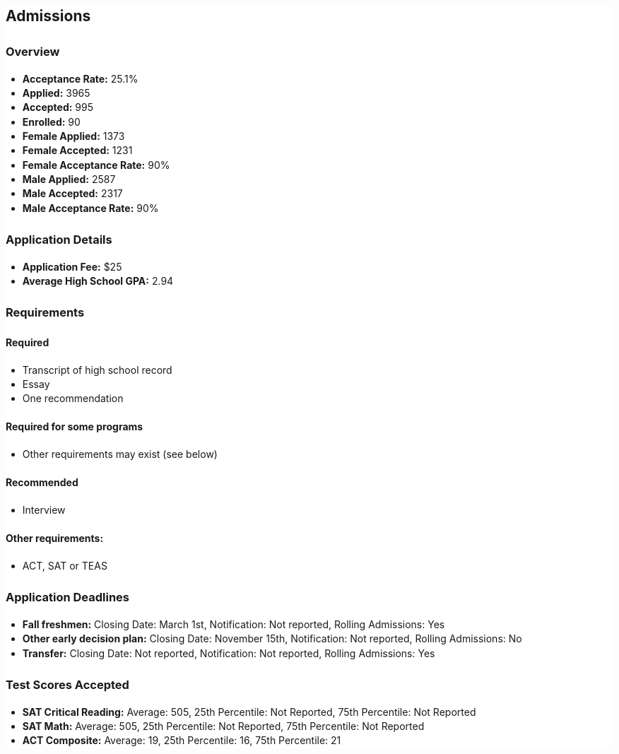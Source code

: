 ## Admissions

### Overview

- **Acceptance Rate:** 25.1%
- **Applied:** 3965
- **Accepted:** 995
- **Enrolled:** 90
- **Female Applied:** 1373
- **Female Accepted:** 1231
- **Female Acceptance Rate:** 90%
- **Male Applied:** 2587
- **Male Accepted:** 2317
- **Male Acceptance Rate:** 90%

### Application Details

- **Application Fee:** $25
- **Average High School GPA:** 2.94

### Requirements

#### Required

- Transcript of high school record
- Essay
- One recommendation

#### Required for some programs

- Other requirements may exist (see below)

#### Recommended

- Interview

#### Other requirements:

- ACT, SAT or TEAS

### Application Deadlines

- **Fall freshmen:** Closing Date: March 1st, Notification: Not reported, Rolling Admissions: Yes
- **Other early decision plan:** Closing Date: November 15th, Notification: Not reported, Rolling Admissions: No
- **Transfer:** Closing Date: Not reported, Notification: Not reported, Rolling Admissions: Yes

### Test Scores Accepted

- **SAT Critical Reading:** Average: 505, 25th Percentile: Not Reported, 75th Percentile: Not Reported
- **SAT Math:** Average: 505, 25th Percentile: Not Reported, 75th Percentile: Not Reported
- **ACT Composite:** Average: 19, 25th Percentile: 16, 75th Percentile: 21
